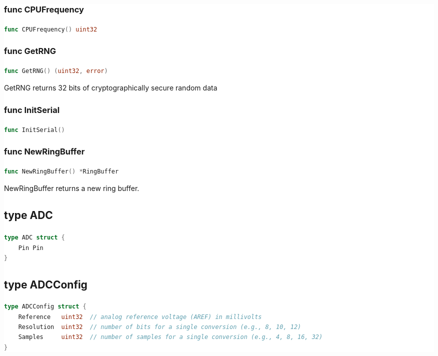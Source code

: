 




### func CPUFrequency

```go
func CPUFrequency() uint32
```



### func GetRNG

```go
func GetRNG() (uint32, error)
```

GetRNG returns 32 bits of cryptographically secure random data


### func InitSerial

```go
func InitSerial()
```



### func NewRingBuffer

```go
func NewRingBuffer() *RingBuffer
```

NewRingBuffer returns a new ring buffer.




## type ADC

```go
type ADC struct {
	Pin Pin
}
```






## type ADCConfig

```go
type ADCConfig struct {
	Reference	uint32	// analog reference voltage (AREF) in millivolts
	Resolution	uint32	// number of bits for a single conversion (e.g., 8, 10, 12)
	Samples		uint32	// number of samples for a single conversion (e.g., 4, 8, 16, 32)
}
```

